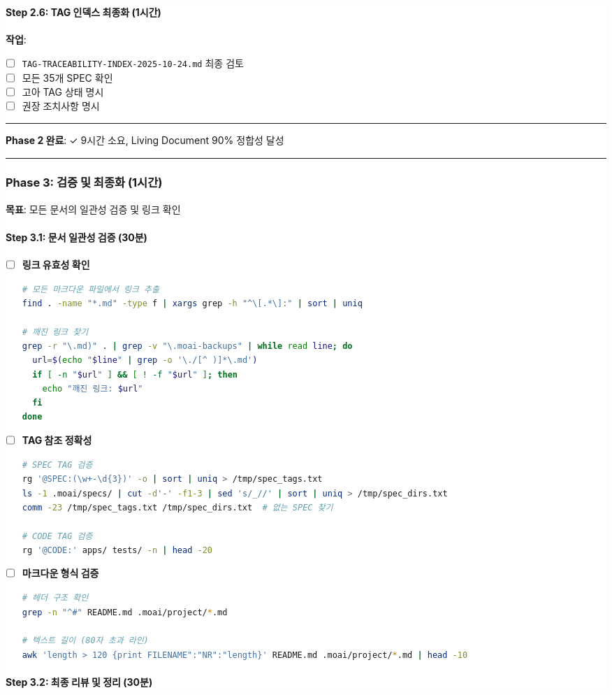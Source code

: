 
#### Step 2.6: TAG 인덱스 최종화 (1시간)

**작업**:
- [ ] `TAG-TRACEABILITY-INDEX-2025-10-24.md` 최종 검토
- [ ] 모든 35개 SPEC 확인
- [ ] 고아 TAG 상태 명시
- [ ] 권장 조치사항 명시

---

**Phase 2 완료**: ✓ 9시간 소요, Living Document 90% 정합성 달성

---

### Phase 3: 검증 및 최종화 (1시간)

**목표**: 모든 문서의 일관성 검증 및 링크 확인

#### Step 3.1: 문서 일관성 검증 (30분)

- [ ] **링크 유효성 확인**
  ```bash
  # 모든 마크다운 파일에서 링크 추출
  find . -name "*.md" -type f | xargs grep -h "^\[.*\]:" | sort | uniq

  # 깨진 링크 찾기
  grep -r "\.md)" . | grep -v "\.moai-backups" | while read line; do
    url=$(echo "$line" | grep -o '\./[^ )]*\.md')
    if [ -n "$url" ] && [ ! -f "$url" ]; then
      echo "깨진 링크: $url"
    fi
  done
  ```

- [ ] **TAG 참조 정확성**
  ```bash
  # SPEC TAG 검증
  rg '@SPEC:(\w+-\d{3})' -o | sort | uniq > /tmp/spec_tags.txt
  ls -1 .moai/specs/ | cut -d'-' -f1-3 | sed 's/_//' | sort | uniq > /tmp/spec_dirs.txt
  comm -23 /tmp/spec_tags.txt /tmp/spec_dirs.txt  # 없는 SPEC 찾기

  # CODE TAG 검증
  rg '@CODE:' apps/ tests/ -n | head -20
  ```

- [ ] **마크다운 형식 검증**
  ```bash
  # 헤더 구조 확인
  grep -n "^#" README.md .moai/project/*.md

  # 텍스트 길이 (80자 초과 라인)
  awk 'length > 120 {print FILENAME":"NR":"length}' README.md .moai/project/*.md | head -10
  ```

#### Step 3.2: 최종 리뷰 및 정리 (30분)
